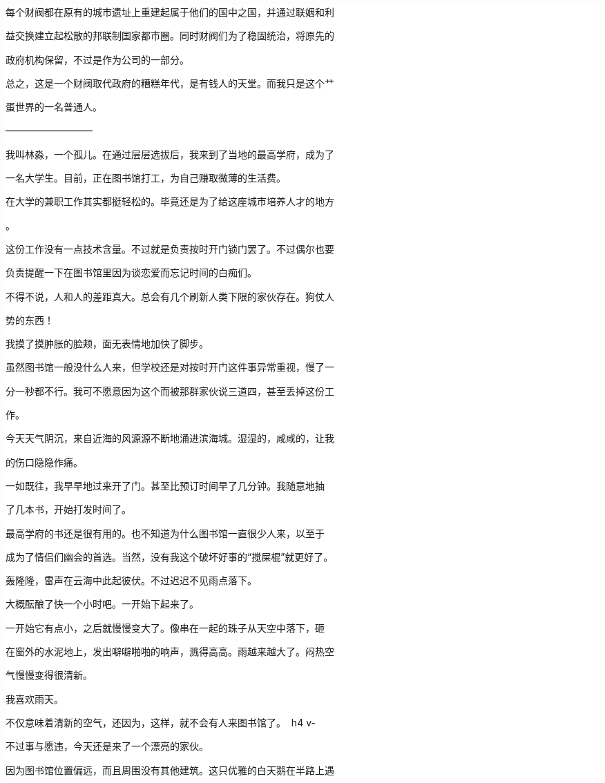 每个财阀都在原有的城市遗址上重建起属于他们的国中之国，并通过联姻和利

益交换建立起松散的邦联制国家都市圈。同时财阀们为了稳固统治，将原先的

政府机构保留，不过是作为公司的一部分。

总之，这是一个财阀取代政府的糟糕年代，是有钱人的天堂。而我只是这个艹

蛋世界的一名普通人。

—————————

我叫林淼，一个孤儿。在通过层层选拔后，我来到了当地的最高学府，成为了

一名大学生。目前，正在图书馆打工，为自己赚取微薄的生活费。

在大学的兼职工作其实都挺轻松的。毕竟还是为了给这座城市培养人才的地方

。

这份工作没有一点技术含量。不过就是负责按时开门锁门罢了。不过偶尔也要

负责提醒一下在图书馆里因为谈恋爱而忘记时间的白痴们。

不得不说，人和人的差距真大。总会有几个刷新人类下限的家伙存在。狗仗人

势的东西！

我摸了摸肿胀的脸颊，面无表情地加快了脚步。

虽然图书馆一般没什么人来，但学校还是对按时开门这件事异常重视，慢了一

分一秒都不行。我可不愿意因为这个而被那群家伙说三道四，甚至丢掉这份工

作。

今天天气阴沉，来自近海的风源源不断地涌进滨海城。湿湿的，咸咸的，让我

的伤口隐隐作痛。

一如既往，我早早地过来开了门。甚至比预订时间早了几分钟。我随意地抽

了几本书，开始打发时间了。

最高学府的书还是很有用的。也不知道为什么图书馆一直很少人来，以至于

成为了情侣们幽会的首选。当然，没有我这个破坏好事的“搅屎棍”就更好了。

轰隆隆，雷声在云海中此起彼伏。不过迟迟不见雨点落下。

大概酝酿了快一个小时吧。一开始下起来了。

一开始它有点小，之后就慢慢变大了。像串在一起的珠子从天空中落下，砸

在窗外的水泥地上，发出噼噼啪啪的响声，溅得高高。雨越来越大了。闷热空

气慢慢变得很清新。

我喜欢雨天。

不仅意味着清新的空气，还因为，这样，就不会有人来图书馆了。  h4 v-

不过事与愿违，今天还是来了一个漂亮的家伙。

因为图书馆位置偏远，而且周围没有其他建筑。这只优雅的白天鹅在半路上遇
